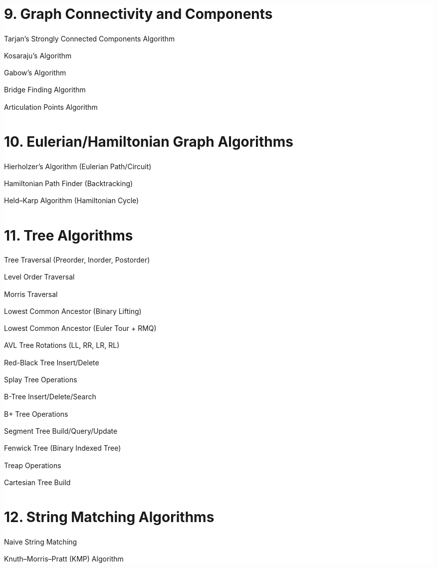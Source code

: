 

# 9. Graph Connectivity and Components
Tarjan’s Strongly Connected Components Algorithm

Kosaraju’s Algorithm

Gabow’s Algorithm

Bridge Finding Algorithm

Articulation Points Algorithm



# 10. Eulerian/Hamiltonian Graph Algorithms
Hierholzer’s Algorithm (Eulerian Path/Circuit)

Hamiltonian Path Finder (Backtracking)

Held–Karp Algorithm (Hamiltonian Cycle)



# 11. Tree Algorithms
Tree Traversal (Preorder, Inorder, Postorder)

Level Order Traversal

Morris Traversal

Lowest Common Ancestor (Binary Lifting)

Lowest Common Ancestor (Euler Tour + RMQ)

AVL Tree Rotations (LL, RR, LR, RL)

Red-Black Tree Insert/Delete

Splay Tree Operations

B-Tree Insert/Delete/Search

B+ Tree Operations

Segment Tree Build/Query/Update

Fenwick Tree (Binary Indexed Tree)

Treap Operations

Cartesian Tree Build



# 12. String Matching Algorithms
Naive String Matching

Knuth–Morris–Pratt (KMP) Algorithm
